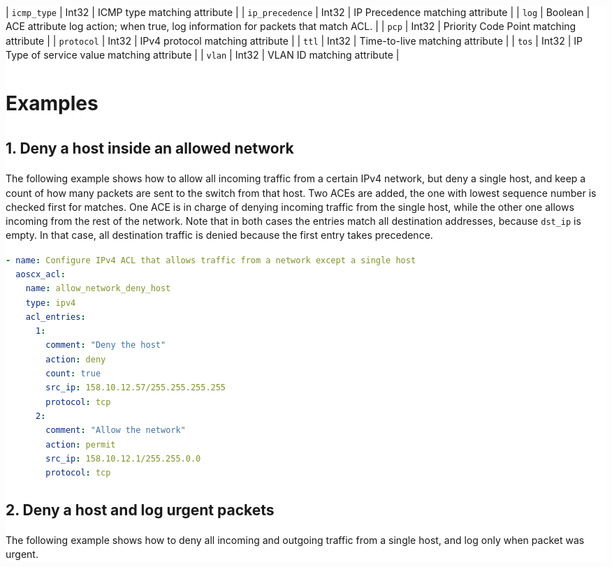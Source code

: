 | `icmp_type`         | Int32              | ICMP type matching attribute                                                                                                                                                                                                                                                                                                                                                                                                                 |
| `ip_precedence`     | Int32              | IP Precedence matching attribute                                                                                                                                                                                                                                                                                                                                                                                                             |
| `log`               | Boolean            | ACE attribute log action; when true, log information for packets that match ACL.                                                                                                                                                                                                                                                                                                                                                             |
| `pcp`               | Int32              | Priority Code Point matching attribute                                                                                                                                                                                                                                                                                                                                                                                                       |
| `protocol`          | Int32              | IPv4 protocol matching attribute                                                                                                                                                                                                                                                                                                                                                                                                             |
| `ttl`               | Int32              | Time-to-live matching attribute                                                                                                                                                                                                                                                                                                                                                                                                              |
| `tos`               | Int32              | IP Type of service value matching attribute                                                                                                                                                                                                                                                                                                                                                                                                  |
| `vlan`              | Int32              | VLAN ID matching attribute                                                                                                                                                                                                                                                                                                                                                                                                                   |

# Examples

## 1. Deny a host inside an allowed network

The following example shows how to allow all incoming traffic from a certain
IPv4 network, but deny a single host, and keep a count of how many packets are
sent to the switch from that host. Two ACEs are added, the one with lowest
sequence number is checked first for matches. One ACE is in charge of denying
incoming traffic from the single host, while the other one allows incoming from
the rest of the network. Note that in both cases the entries match all
destination addresses, because `dst_ip` is empty. In that case, all destination
traffic is denied because the first entry takes precedence.

```YAML
- name: Configure IPv4 ACL that allows traffic from a network except a single host
  aoscx_acl:
    name: allow_network_deny_host
    type: ipv4
    acl_entries:
      1:
        comment: "Deny the host"
        action: deny
        count: true
        src_ip: 158.10.12.57/255.255.255.255
        protocol: tcp
      2:
        comment: "Allow the network"
        action: permit
        src_ip: 158.10.12.1/255.255.0.0
        protocol: tcp
```

## 2. Deny a host and log urgent packets

The following example shows how to deny all incoming and outgoing traffic from a
single host, and log only when packet was urgent.
